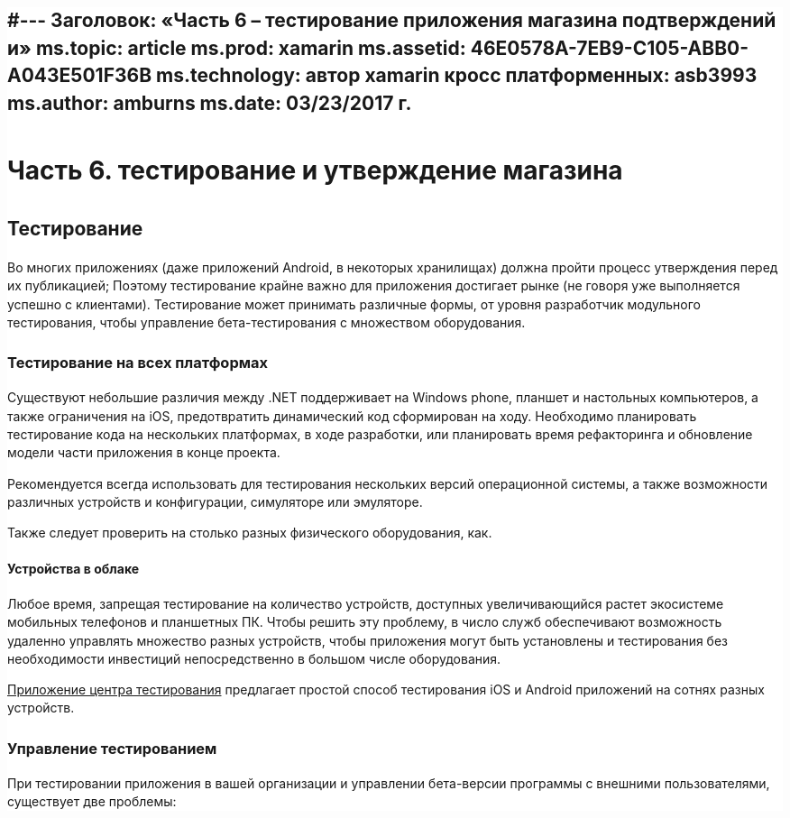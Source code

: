 #<a name="---"></a>---
Заголовок: «Часть 6 – тестирование приложения магазина подтверждений и» ms.topic: article ms.prod: xamarin ms.assetid: 46E0578A-7EB9-C105-ABB0-A043E501F36B ms.technology: автор xamarin кросс платформенных: asb3993 ms.author: amburns ms.date: 03/23/2017 г.
---

# <a name="part-6---testing-and-app-store-approvals"></a>Часть 6. тестирование и утверждение магазина

<a name="Testing" />


## <a name="testing"></a>Тестирование

Во многих приложениях (даже приложений Android, в некоторых хранилищах) должна пройти процесс утверждения перед их публикацией; Поэтому тестирование крайне важно для приложения достигает рынке (не говоря уже выполняется успешно с клиентами). Тестирование может принимать различные формы, от уровня разработчик модульного тестирования, чтобы управление бета-тестирования с множеством оборудования.

 <a name="Test_on_All_Platforms" />


### <a name="test-on-all-platforms"></a>Тестирование на всех платформах

Существуют небольшие различия между .NET поддерживает на Windows phone, планшет и настольных компьютеров, а также ограничения на iOS, предотвратить динамический код сформирован на ходу. Необходимо планировать тестирование кода на нескольких платформах, в ходе разработки, или планировать время рефакторинга и обновление модели части приложения в конце проекта.

Рекомендуется всегда использовать для тестирования нескольких версий операционной системы, а также возможности различных устройств и конфигурации, симуляторе или эмуляторе.

Также следует проверить на столько разных физического оборудования, как.

 <a name="Devices_in_cloud" />


#### <a name="devices-in-cloud"></a>Устройства в облаке

Любое время, запрещая тестирование на количество устройств, доступных увеличивающийся растет экосистеме мобильных телефонов и планшетных ПК. Чтобы решить эту проблему, в число служб обеспечивают возможность удаленно управлять множество разных устройств, чтобы приложения могут быть установлены и тестирования без необходимости инвестиций непосредственно в большом числе оборудования.

[Приложение центра тестирования](https://docs.microsoft.com/appcenter/test-cloud/preparing-for-upload/uitest) предлагает простой способ тестирования iOS и Android приложений на сотнях разных устройств.

 <a name="Test_Management" />


### <a name="test-management"></a>Управление тестированием

При тестировании приложения в вашей организации и управлении бета-версии программы с внешними пользователями, существует две проблемы:
